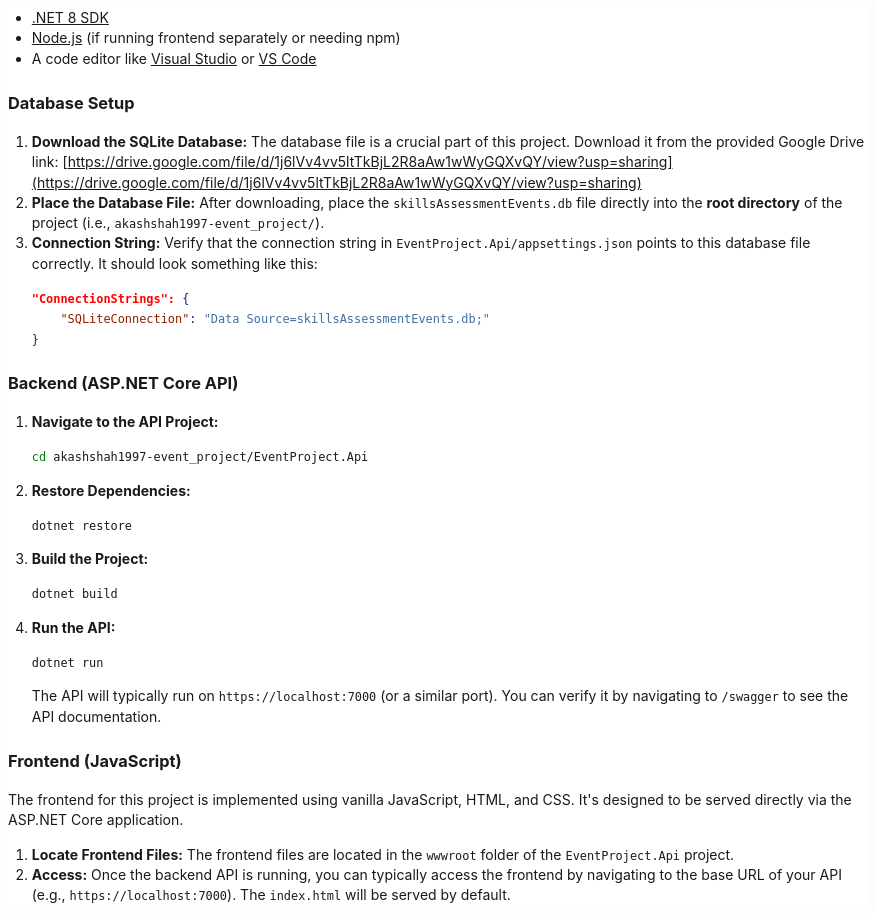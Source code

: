 -   [.NET 8 SDK](https://dotnet.microsoft.com/download/dotnet/8.0)
-   [Node.js](https://nodejs.org/en/download/) (if running frontend separately or needing npm)
-   A code editor like [Visual Studio](https://visualstudio.microsoft.com/vs/) or [VS Code](https://code.visualstudio.com/)

### Database Setup

1.  **Download the SQLite Database:** The database file is a crucial part of this project. Download it from the provided Google Drive link:
    [https://drive.google.com/file/d/1j6lVv4vv5ltTkBjL2R8aAw1wWyGQXvQY/view?usp=sharing](https://drive.google.com/file/d/1j6lVv4vv5ltTkBjL2R8aAw1wWyGQXvQY/view?usp=sharing)
2.  **Place the Database File:** After downloading, place the `skillsAssessmentEvents.db` file directly into the **root directory** of the project (i.e., `akashshah1997-event_project/`).
3.  **Connection String:** Verify that the connection string in `EventProject.Api/appsettings.json` points to this database file correctly. It should look something like this:
    ```json
    "ConnectionStrings": {
        "SQLiteConnection": "Data Source=skillsAssessmentEvents.db;"
    }
    ```

### Backend (ASP.NET Core API)

1.  **Navigate to the API Project:**
    ```bash
    cd akashshah1997-event_project/EventProject.Api
    ```
2.  **Restore Dependencies:**
    ```bash
    dotnet restore
    ```
3.  **Build the Project:**
    ```bash
    dotnet build
    ```
4.  **Run the API:**
    ```bash
    dotnet run
    ```
    The API will typically run on `https://localhost:7000` (or a similar port). You can verify it by navigating to `/swagger` to see the API documentation.

### Frontend (JavaScript)

The frontend for this project is implemented using vanilla JavaScript, HTML, and CSS. It's designed to be served directly via the ASP.NET Core application.

1.  **Locate Frontend Files:** The frontend files are located in the `wwwroot` folder of the `EventProject.Api` project.
2.  **Access:** Once the backend API is running, you can typically access the frontend by navigating to the base URL of your API (e.g., `https://localhost:7000`). The `index.html` will be served by default.
